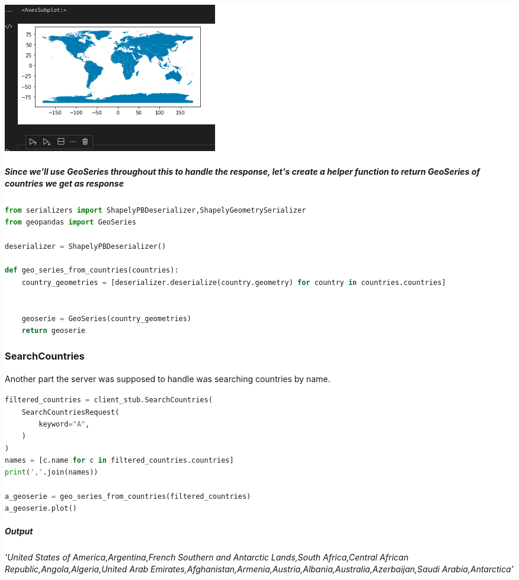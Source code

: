 <img src="example/screenshots/got_countries.png"
     alt="Markdown Monster icon"
     style="float: center; margin-right: 10px;" 
/>

##### Since we'll use GeoSeries throughout this to handle the response, let's create a helper function to return GeoSeries of countries we get as response

```python
from serializers import ShapelyPBDeserializer,ShapelyGeometrySerializer
from geopandas import GeoSeries

deserializer = ShapelyPBDeserializer()

def geo_series_from_countries(countries):
    country_geometries = [deserializer.deserialize(country.geometry) for country in countries.countries]


    geoserie = GeoSeries(country_geometries)
    return geoserie
```

### SearchCountries

Another part the server was supposed to handle was searching countries by name.

```python
filtered_countries = client_stub.SearchCountries(
    SearchCountriesRequest(
        keyword="A",
    )
)
names = [c.name for c in filtered_countries.countries]
print(','.join(names))

a_geoserie = geo_series_from_countries(filtered_countries)
a_geoserie.plot()
```
##### Output
###### 'United States of America,Argentina,French Southern and Antarctic Lands,South Africa,Central African Republic,Angola,Algeria,United Arab Emirates,Afghanistan,Armenia,Austria,Albania,Australia,Azerbaijan,Saudi Arabia,Antarctica'
